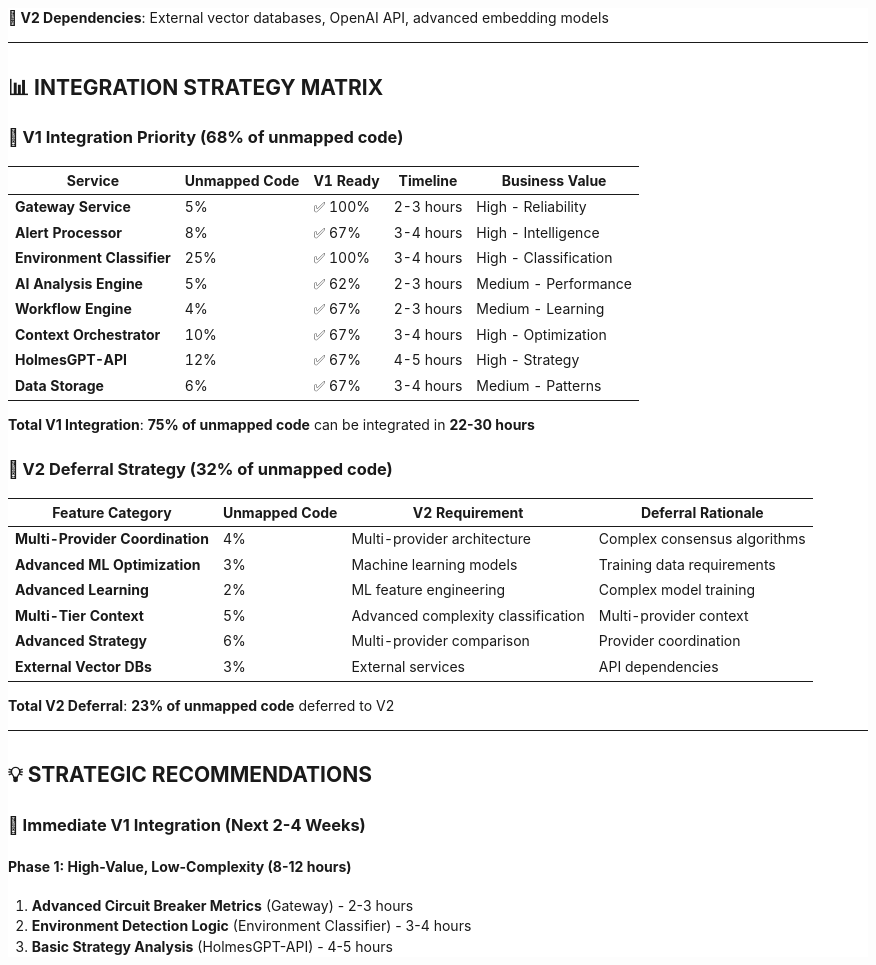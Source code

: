 **🚫 V2 Dependencies**: External vector databases, OpenAI API, advanced embedding models

---

## 📊 **INTEGRATION STRATEGY MATRIX**

### **🎯 V1 Integration Priority (68% of unmapped code)**

| Service | Unmapped Code | V1 Ready | Timeline | Business Value |
|---|---|---|---|---|
| **Gateway Service** | 5% | ✅ 100% | 2-3 hours | High - Reliability |
| **Alert Processor** | 8% | ✅ 67% | 3-4 hours | High - Intelligence |
| **Environment Classifier** | 25% | ✅ 100% | 3-4 hours | High - Classification |
| **AI Analysis Engine** | 5% | ✅ 62% | 2-3 hours | Medium - Performance |
| **Workflow Engine** | 4% | ✅ 67% | 2-3 hours | Medium - Learning |
| **Context Orchestrator** | 10% | ✅ 67% | 3-4 hours | High - Optimization |
| **HolmesGPT-API** | 12% | ✅ 67% | 4-5 hours | High - Strategy |
| **Data Storage** | 6% | ✅ 67% | 3-4 hours | Medium - Patterns |

**Total V1 Integration**: **75% of unmapped code** can be integrated in **22-30 hours**

### **🚫 V2 Deferral Strategy (32% of unmapped code)**

| Feature Category | Unmapped Code | V2 Requirement | Deferral Rationale |
|---|---|---|---|
| **Multi-Provider Coordination** | 4% | Multi-provider architecture | Complex consensus algorithms |
| **Advanced ML Optimization** | 3% | Machine learning models | Training data requirements |
| **Advanced Learning** | 2% | ML feature engineering | Complex model training |
| **Multi-Tier Context** | 5% | Advanced complexity classification | Multi-provider context |
| **Advanced Strategy** | 6% | Multi-provider comparison | Provider coordination |
| **External Vector DBs** | 3% | External services | API dependencies |

**Total V2 Deferral**: **23% of unmapped code** deferred to V2

---

## 💡 **STRATEGIC RECOMMENDATIONS**

### **🚀 Immediate V1 Integration (Next 2-4 Weeks)**

#### **Phase 1: High-Value, Low-Complexity (8-12 hours)**
1. **Advanced Circuit Breaker Metrics** (Gateway) - 2-3 hours
2. **Environment Detection Logic** (Environment Classifier) - 3-4 hours
3. **Basic Strategy Analysis** (HolmesGPT-API) - 4-5 hours
